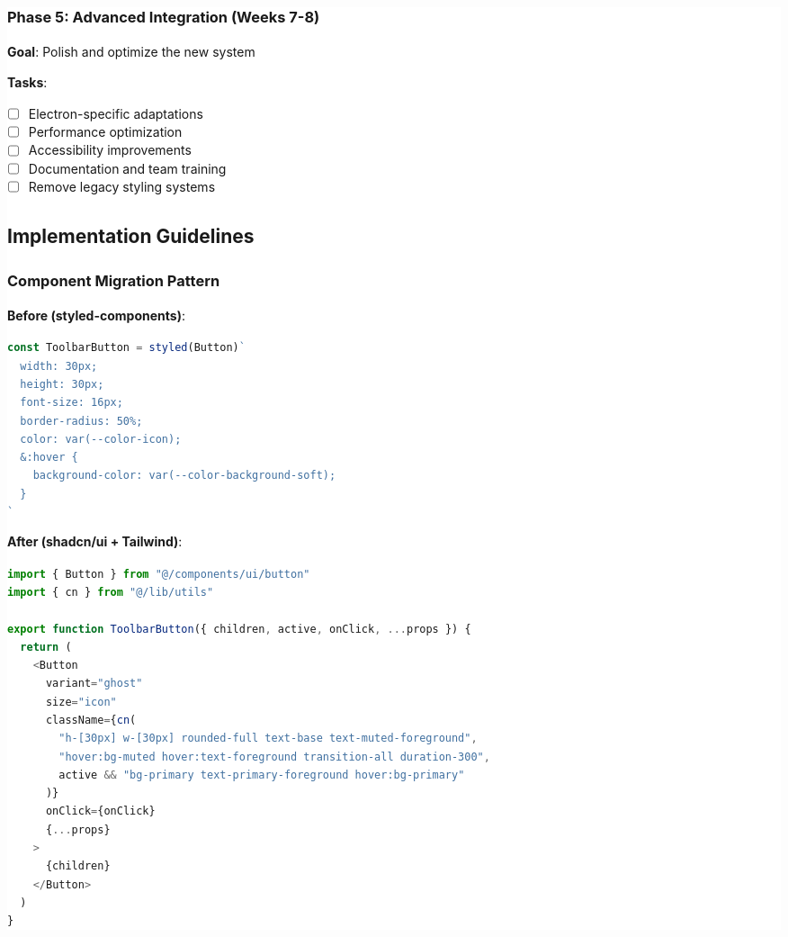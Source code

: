 ### Phase 5: Advanced Integration (Weeks 7-8)

**Goal**: Polish and optimize the new system

**Tasks**:

- [ ] Electron-specific adaptations
- [ ] Performance optimization
- [ ] Accessibility improvements
- [ ] Documentation and team training
- [ ] Remove legacy styling systems

## Implementation Guidelines

### Component Migration Pattern

**Before (styled-components)**:

```typescript
const ToolbarButton = styled(Button)`
  width: 30px;
  height: 30px;
  font-size: 16px;
  border-radius: 50%;
  color: var(--color-icon);
  &:hover {
    background-color: var(--color-background-soft);
  }
`
```

**After (shadcn/ui + Tailwind)**:

```typescript
import { Button } from "@/components/ui/button"
import { cn } from "@/lib/utils"

export function ToolbarButton({ children, active, onClick, ...props }) {
  return (
    <Button
      variant="ghost"
      size="icon"
      className={cn(
        "h-[30px] w-[30px] rounded-full text-base text-muted-foreground",
        "hover:bg-muted hover:text-foreground transition-all duration-300",
        active && "bg-primary text-primary-foreground hover:bg-primary"
      )}
      onClick={onClick}
      {...props}
    >
      {children}
    </Button>
  )
}
```
